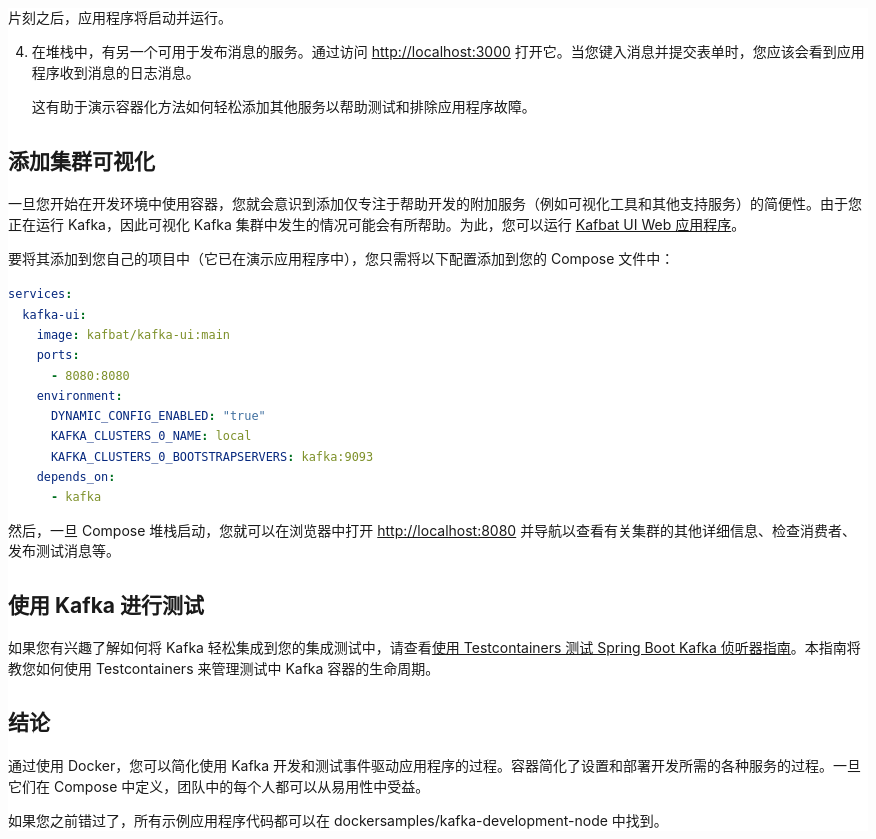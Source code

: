    片刻之后，应用程序将启动并运行。

4. 在堆栈中，有另一个可用于发布消息的服务。通过访问 [http://localhost:3000](http://localhost:3000) 打开它。当您键入消息并提交表单时，您应该会看到应用程序收到消息的日志消息。

   这有助于演示容器化方法如何轻松添加其他服务以帮助测试和排除应用程序故障。

## 添加集群可视化

一旦您开始在开发环境中使用容器，您就会意识到添加仅专注于帮助开发的附加服务（例如可视化工具和其他支持服务）的简便性。由于您正在运行 Kafka，因此可视化 Kafka 集群中发生的情况可能会有所帮助。为此，您可以运行 [Kafbat UI Web 应用程序](https://github.com/kafbat/kafka-ui)。

要将其添加到您自己的项目中（它已在演示应用程序中），您只需将以下配置添加到您的 Compose 文件中：

```yaml
services:
  kafka-ui:
    image: kafbat/kafka-ui:main
    ports:
      - 8080:8080
    environment:
      DYNAMIC_CONFIG_ENABLED: "true"
      KAFKA_CLUSTERS_0_NAME: local
      KAFKA_CLUSTERS_0_BOOTSTRAPSERVERS: kafka:9093
    depends_on:
      - kafka
```

然后，一旦 Compose 堆栈启动，您就可以在浏览器中打开 [http://localhost:8080](http://localhost:8080) 并导航以查看有关集群的其他详细信息、检查消费者、发布测试消息等。

## 使用 Kafka 进行测试

如果您有兴趣了解如何将 Kafka 轻松集成到您的集成测试中，请查看[使用 Testcontainers 测试 Spring Boot Kafka 侦听器指南](https://testcontainers.com/guides/testing-spring-boot-kafka-listener-using-testcontainers/)。本指南将教您如何使用 Testcontainers 来管理测试中 Kafka 容器的生命周期。

## 结论

通过使用 Docker，您可以简化使用 Kafka 开发和测试事件驱动应用程序的过程。容器简化了设置和部署开发所需的各种服务的过程。一旦它们在 Compose 中定义，团队中的每个人都可以从易用性中受益。

如果您之前错过了，所有示例应用程序代码都可以在 dockersamples/kafka-development-node 中找到。
